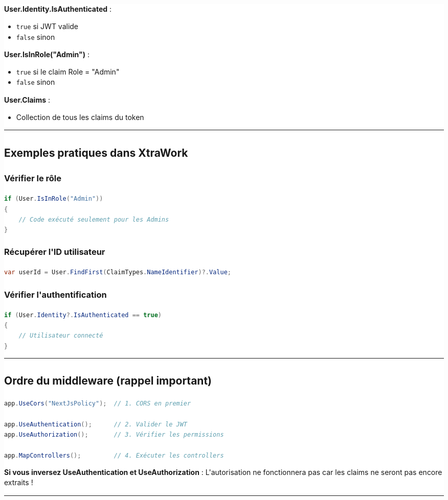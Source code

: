**User.Identity.IsAuthenticated** :
- `true` si JWT valide
- `false` sinon

**User.IsInRole("Admin")** :
- `true` si le claim Role = "Admin"
- `false` sinon

**User.Claims** :
- Collection de tous les claims du token

---

## Exemples pratiques dans XtraWork

### Vérifier le rôle

```csharp
if (User.IsInRole("Admin"))
{
    // Code exécuté seulement pour les Admins
}
```

### Récupérer l'ID utilisateur

```csharp
var userId = User.FindFirst(ClaimTypes.NameIdentifier)?.Value;
```

### Vérifier l'authentification

```csharp
if (User.Identity?.IsAuthenticated == true)
{
    // Utilisateur connecté
}
```

---

## Ordre du middleware (rappel important)

```csharp
app.UseCors("NextJsPolicy");  // 1. CORS en premier

app.UseAuthentication();      // 2. Valider le JWT
app.UseAuthorization();       // 3. Vérifier les permissions

app.MapControllers();         // 4. Exécuter les controllers
```

**Si vous inversez UseAuthentication et UseAuthorization** :
L'autorisation ne fonctionnera pas car les claims ne seront pas encore extraits !

---